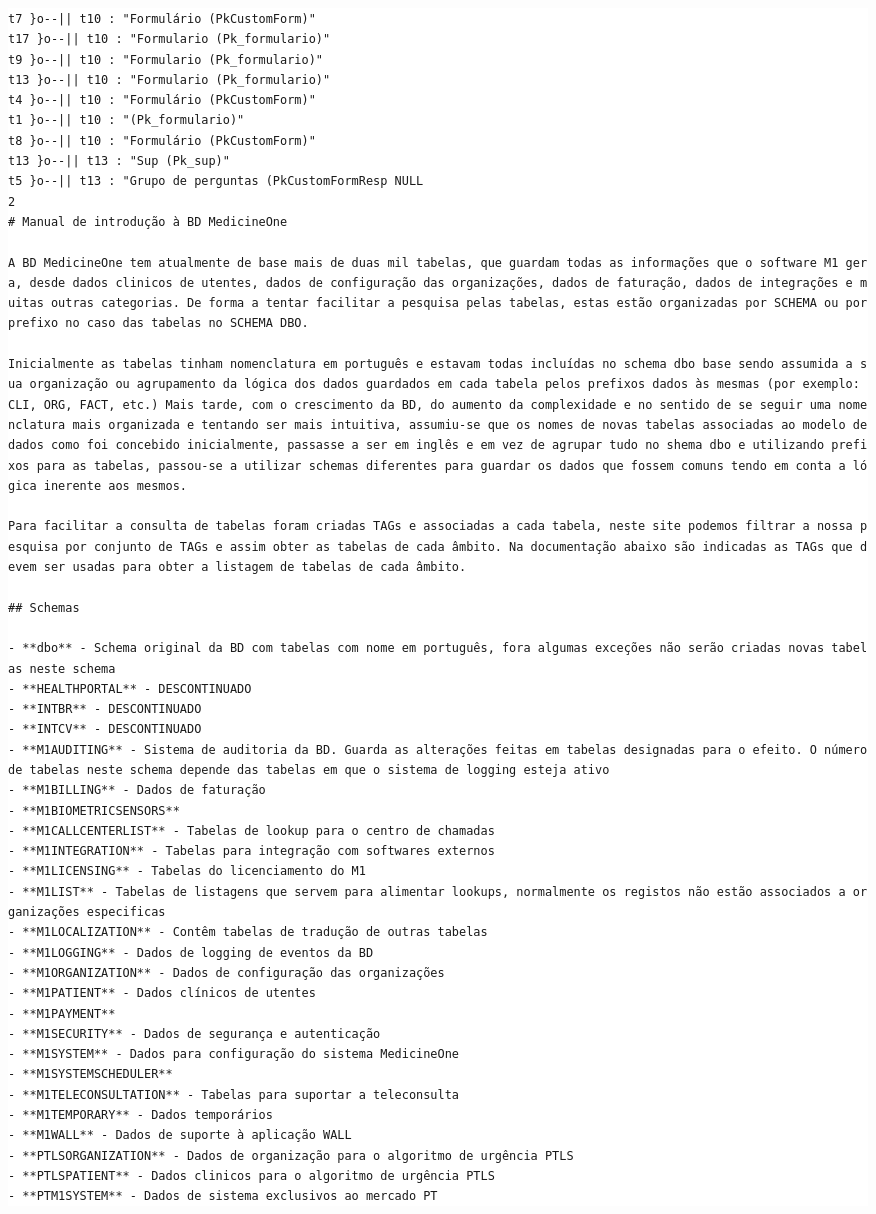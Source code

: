 ```mermaid
t7 }o--|| t10 : "Formulário (PkCustomForm)"
t17 }o--|| t10 : "Formulario (Pk_formulario)"
t9 }o--|| t10 : "Formulario (Pk_formulario)"
t13 }o--|| t10 : "Formulario (Pk_formulario)"
t4 }o--|| t10 : "Formulário (PkCustomForm)"
t1 }o--|| t10 : "(Pk_formulario)"
t8 }o--|| t10 : "Formulário (PkCustomForm)"
t13 }o--|| t13 : "Sup (Pk_sup)"
t5 }o--|| t13 : "Grupo de perguntas (PkCustomFormResp NULL
2           
# Manual de introdução à BD MedicineOne

A BD MedicineOne tem atualmente de base mais de duas mil tabelas, que guardam todas as informações que o software M1 gera, desde dados clinicos de utentes, dados de configuração das organizações, dados de faturação, dados de integrações e muitas outras categorias. De forma a tentar facilitar a pesquisa pelas tabelas, estas estão organizadas por SCHEMA ou por prefixo no caso das tabelas no SCHEMA DBO.

Inicialmente as tabelas tinham nomenclatura em português e estavam todas incluídas no schema dbo base sendo assumida a sua organização ou agrupamento da lógica dos dados guardados em cada tabela pelos prefixos dados às mesmas (por exemplo: CLI, ORG, FACT, etc.) Mais tarde, com o crescimento da BD, do aumento da complexidade e no sentido de se seguir uma nomenclatura mais organizada e tentando ser mais intuitiva, assumiu-se que os nomes de novas tabelas associadas ao modelo de dados como foi concebido inicialmente, passasse a ser em inglês e em vez de agrupar tudo no shema dbo e utilizando prefixos para as tabelas, passou-se a utilizar schemas diferentes para guardar os dados que fossem comuns tendo em conta a lógica inerente aos mesmos.

Para facilitar a consulta de tabelas foram criadas TAGs e associadas a cada tabela, neste site podemos filtrar a nossa pesquisa por conjunto de TAGs e assim obter as tabelas de cada âmbito. Na documentação abaixo são indicadas as TAGs que devem ser usadas para obter a listagem de tabelas de cada âmbito.

## Schemas

- **dbo** - Schema original da BD com tabelas com nome em português, fora algumas exceções não serão criadas novas tabelas neste schema
- **HEALTHPORTAL** - DESCONTINUADO
- **INTBR** - DESCONTINUADO
- **INTCV** - DESCONTINUADO
- **M1AUDITING** - Sistema de auditoria da BD. Guarda as alterações feitas em tabelas designadas para o efeito. O número de tabelas neste schema depende das tabelas em que o sistema de logging esteja ativo
- **M1BILLING** - Dados de faturação
- **M1BIOMETRICSENSORS**
- **M1CALLCENTERLIST** - Tabelas de lookup para o centro de chamadas
- **M1INTEGRATION** - Tabelas para integração com softwares externos
- **M1LICENSING** - Tabelas do licenciamento do M1
- **M1LIST** - Tabelas de listagens que servem para alimentar lookups, normalmente os registos não estão associados a organizações especificas
- **M1LOCALIZATION** - Contêm tabelas de tradução de outras tabelas
- **M1LOGGING** - Dados de logging de eventos da BD
- **M1ORGANIZATION** - Dados de configuração das organizações
- **M1PATIENT** - Dados clínicos de utentes
- **M1PAYMENT**
- **M1SECURITY** - Dados de segurança e autenticação
- **M1SYSTEM** - Dados para configuração do sistema MedicineOne
- **M1SYSTEMSCHEDULER**
- **M1TELECONSULTATION** - Tabelas para suportar a teleconsulta
- **M1TEMPORARY** - Dados temporários
- **M1WALL** - Dados de suporte à aplicação WALL
- **PTLSORGANIZATION** - Dados de organização para o algoritmo de urgência PTLS
- **PTLSPATIENT** - Dados clinicos para o algoritmo de urgência PTLS
- **PTM1SYSTEM** - Dados de sistema exclusivos ao mercado PT
```